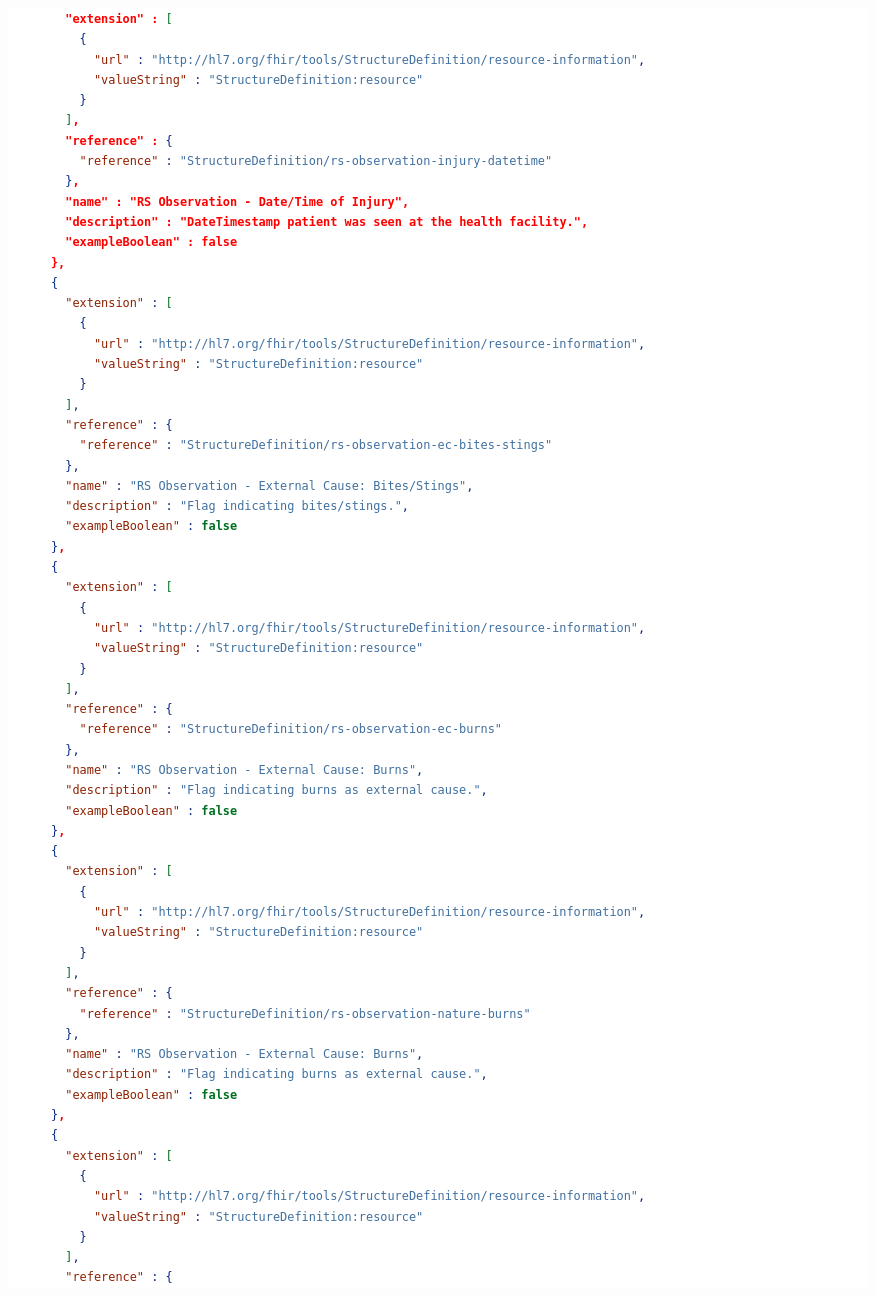 ```json
        "extension" : [
          {
            "url" : "http://hl7.org/fhir/tools/StructureDefinition/resource-information",
            "valueString" : "StructureDefinition:resource"
          }
        ],
        "reference" : {
          "reference" : "StructureDefinition/rs-observation-injury-datetime"
        },
        "name" : "RS Observation - Date/Time of Injury",
        "description" : "DateTimestamp patient was seen at the health facility.",
        "exampleBoolean" : false
      },
      {
        "extension" : [
          {
            "url" : "http://hl7.org/fhir/tools/StructureDefinition/resource-information",
            "valueString" : "StructureDefinition:resource"
          }
        ],
        "reference" : {
          "reference" : "StructureDefinition/rs-observation-ec-bites-stings"
        },
        "name" : "RS Observation - External Cause: Bites/Stings",
        "description" : "Flag indicating bites/stings.",
        "exampleBoolean" : false
      },
      {
        "extension" : [
          {
            "url" : "http://hl7.org/fhir/tools/StructureDefinition/resource-information",
            "valueString" : "StructureDefinition:resource"
          }
        ],
        "reference" : {
          "reference" : "StructureDefinition/rs-observation-ec-burns"
        },
        "name" : "RS Observation - External Cause: Burns",
        "description" : "Flag indicating burns as external cause.",
        "exampleBoolean" : false
      },
      {
        "extension" : [
          {
            "url" : "http://hl7.org/fhir/tools/StructureDefinition/resource-information",
            "valueString" : "StructureDefinition:resource"
          }
        ],
        "reference" : {
          "reference" : "StructureDefinition/rs-observation-nature-burns"
        },
        "name" : "RS Observation - External Cause: Burns",
        "description" : "Flag indicating burns as external cause.",
        "exampleBoolean" : false
      },
      {
        "extension" : [
          {
            "url" : "http://hl7.org/fhir/tools/StructureDefinition/resource-information",
            "valueString" : "StructureDefinition:resource"
          }
        ],
        "reference" : {
```